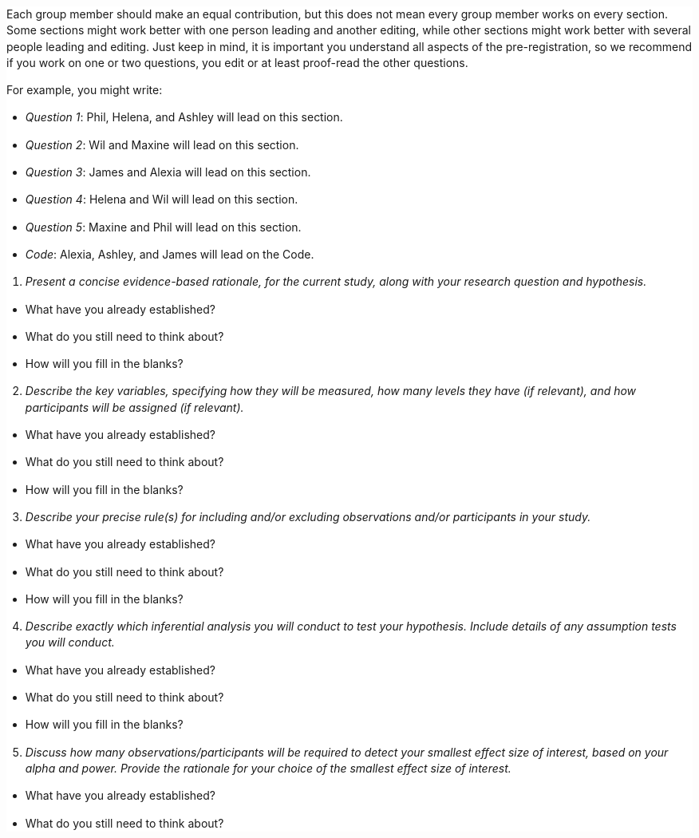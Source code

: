 Each group member should make an equal contribution, but this does not mean every group member works on every section. Some sections might work better with one person leading and another editing, while other sections might work better with several people leading and editing. Just keep in mind, it is important you understand all aspects of the pre-registration, so we recommend if you work on one or two questions, you edit or at least proof-read the other questions. 

For example, you might write:

- *Question 1*: Phil, Helena, and Ashley will lead on this section.

- *Question 2*: Wil and Maxine will lead on this section.

- *Question 3*: James and Alexia will lead on this section.

- *Question 4*: Helena and Wil will lead on this section.

- *Question 5*: Maxine and Phil will lead on this section.

- *Code*: Alexia, Ashley, and James will lead on the Code.

1. *Present a concise evidence-based rationale, for the current study, along with your research question and hypothesis.*

- What have you already established?

- What do you still need to think about?

- How will you fill in the blanks?

2. *Describe the key variables, specifying how they will be measured, how many levels they have (if relevant), and how participants will be assigned (if relevant).*

- What have you already established?

- What do you still need to think about?

- How will you fill in the blanks?

3. *Describe your precise rule(s) for including and/or excluding observations and/or participants in your study.*

- What have you already established?

- What do you still need to think about?

- How will you fill in the blanks?

4. *Describe exactly which inferential analysis you will conduct to test your hypothesis. Include details of any assumption tests you will conduct.*

- What have you already established?

- What do you still need to think about?

- How will you fill in the blanks?

5. *Discuss how many observations/participants will be required to detect your smallest effect size of interest, based on your alpha and power. Provide the rationale for your choice of the smallest effect size of interest.* 

- What have you already established?

- What do you still need to think about?
